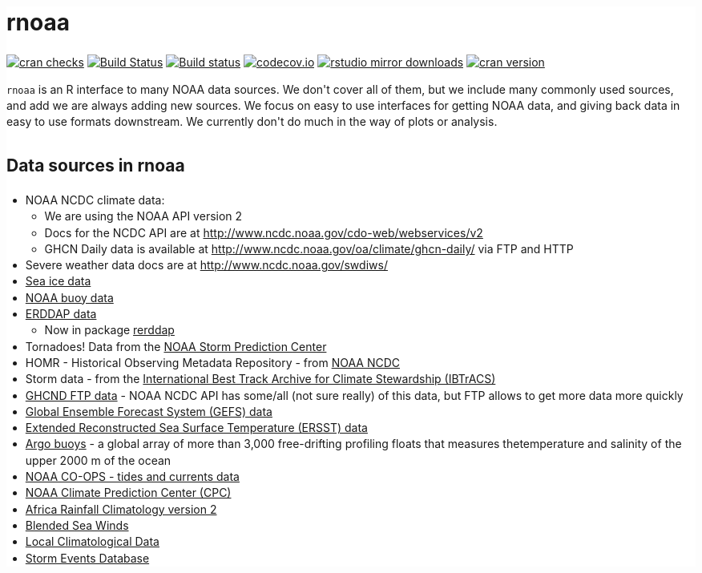 rnoaa
=====



[![cran checks](https://cranchecks.info/badges/worst/rnoaa)](https://cranchecks.info/pkgs/rnoaa)
[![Build Status](https://api.travis-ci.org/ropensci/rnoaa.png)](https://travis-ci.org/ropensci/rnoaa)
[![Build status](https://ci.appveyor.com/api/projects/status/8daqtllo2sg6me07/branch/master)](https://ci.appveyor.com/project/sckott/rnoaa/branch/master)
[![codecov.io](https://codecov.io/github/ropensci/rnoaa/coverage.svg?branch=master)](https://codecov.io/github/ropensci/rnoaa?branch=master)
[![rstudio mirror downloads](http://cranlogs.r-pkg.org/badges/rnoaa?color=C9A115)](https://github.com/metacran/cranlogs.app)
[![cran version](http://www.r-pkg.org/badges/version/rnoaa)](https://cran.r-project.org/package=rnoaa)


`rnoaa` is an R interface to many NOAA data sources. We don't cover all of them, but we include many commonly used sources, and add we are always adding new sources. We focus on easy to use interfaces for getting NOAA data, and giving back data in easy to use formats downstream. We currently don't do much in the way of plots or analysis.

## Data sources in rnoaa

* NOAA NCDC climate data:
    * We are using the NOAA API version 2
    * Docs for the NCDC API are at http://www.ncdc.noaa.gov/cdo-web/webservices/v2
    * GHCN Daily data is available at http://www.ncdc.noaa.gov/oa/climate/ghcn-daily/ via FTP and HTTP
* Severe weather data docs are at http://www.ncdc.noaa.gov/swdiws/
* [Sea ice data](ftp://sidads.colorado.edu/DATASETS/NOAA/G02135/shapefiles)
* [NOAA buoy data](http://www.ndbc.noaa.gov/)
* [ERDDAP data](https://upwell.pfeg.noaa.gov/erddap/index.html)
  * Now in package [rerddap](https://github.com/ropensci/rerddap)
* Tornadoes! Data from the [NOAA Storm Prediction Center](http://www.spc.noaa.gov/gis/svrgis/)
* HOMR - Historical Observing Metadata Repository - from [NOAA NCDC](http://www.ncdc.noaa.gov/homr/api)
* Storm data - from the [International Best Track Archive for Climate Stewardship (IBTrACS)](http://www.ncdc.noaa.gov/ibtracs/index.php?name=wmo-data)
* [GHCND FTP data](ftp://ftp.ncdc.noaa.gov/pub/data/noaa) - NOAA NCDC API has some/all (not sure really) of this data, but FTP allows to get more data more quickly
* [Global Ensemble Forecast System (GEFS) data](https://www.ncdc.noaa.gov/data-access/model-data/model-datasets/global-ensemble-forecast-system-gefs)
* [Extended Reconstructed Sea Surface Temperature (ERSST) data](https://www.ncdc.noaa.gov/data-access/marineocean-data/extended-reconstructed-sea-surface-temperature-ersst-v4)
* [Argo buoys](http://www.argo.ucsd.edu/) - a global array of more than 3,000 free-drifting profiling floats that measures thetemperature and salinity of the upper 2000 m of the ocean
* [NOAA CO-OPS - tides and currents data](http://tidesandcurrents.noaa.gov/)
* [NOAA Climate Prediction Center (CPC)](http://www.cpc.ncep.noaa.gov/)
* [Africa Rainfall Climatology version 2](ftp://ftp.cpc.ncep.noaa.gov/fews/fewsdata/africa/arc2/ARC2_readme.txt)
* [Blended Sea Winds](https://www.ncdc.noaa.gov/data-access/marineocean-data/blended-global/blended-sea-winds)
* [Local Climatological Data](https://www.ncdc.noaa.gov/cdo-web/datatools/lcd)
* [Storm Events Database](https://www.ncdc.noaa.gov/stormevents/)
